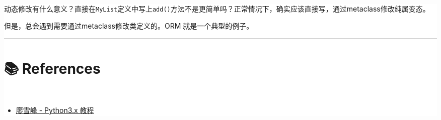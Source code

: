 动态修改有什么意义？直接在`MyList`定义中写上`add()`方法不是更简单吗？正常情况下，确实应该直接写，通过metaclass修改纯属变态。

但是，总会遇到需要通过metaclass修改类定义的。ORM 就是一个典型的例子。

---



# 📚 References

<br>

- [廖雪峰 - Python3.x 教程](https://www.liaoxuefeng.com/wiki/1016959663602400/1016966022717728)